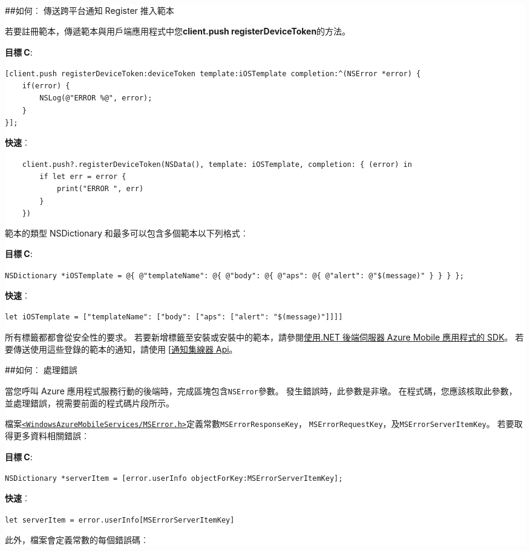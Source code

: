 ##<a name="templates"></a>如何︰ 傳送跨平台通知 Register 推入範本

若要註冊範本，傳遞範本與用戶端應用程式中您**client.push registerDeviceToken**的方法。

**目標 C**:

```
[client.push registerDeviceToken:deviceToken template:iOSTemplate completion:^(NSError *error) {
    if(error) {
        NSLog(@"ERROR %@", error);
    }
}];
```

**快速**︰

```
    client.push?.registerDeviceToken(NSData(), template: iOSTemplate, completion: { (error) in
        if let err = error {
            print("ERROR ", err)
        }
    })
```

範本的類型 NSDictionary 和最多可以包含多個範本以下列格式︰

**目標 C**:

```
NSDictionary *iOSTemplate = @{ @"templateName": @{ @"body": @{ @"aps": @{ @"alert": @"$(message)" } } } };
```

**快速**︰

```
let iOSTemplate = ["templateName": ["body": ["aps": ["alert": "$(message)"]]]]
```

所有標籤都都會從安全性的要求。  若要新增標籤至安裝或安裝中的範本，請參閱[使用.NET 後端伺服器 Azure Mobile 應用程式的 SDK][4]。  若要傳送使用這些登錄的範本的通知，請使用 [[通知集線器 Api][3]。

##<a name="errors"></a>如何︰ 處理錯誤

當您呼叫 Azure 應用程式服務行動的後端時，完成區塊包含`NSError`參數。 發生錯誤時，此參數是非墩。 在程式碼，您應該核取此參數，並處理錯誤，視需要前面的程式碼片段所示。

檔案[`<WindowsAzureMobileServices/MSError.h>`][6]定義常數`MSErrorResponseKey`， `MSErrorRequestKey`，及`MSErrorServerItemKey`。 若要取得更多資料相關錯誤︰

**目標 C**:

```
NSDictionary *serverItem = [error.userInfo objectForKey:MSErrorServerItemKey];
```

**快速**︰

```
let serverItem = error.userInfo[MSErrorServerItemKey]
```

此外，檔案會定義常數的每個錯誤碼︰


[What is Mobile Services]: #what-is
[Concepts]: #concepts
[Setup and Prerequisites]: #Setup
[How to: Create the Mobile Services client]: #create-client
[How to: Create a table reference]: #table-reference
[How to: Query data from a mobile service]: #querying
[Filter returned data]: #filtering
[Sort returned data]: #sorting
[Return data in pages]: #paging
[Select specific columns]: #selecting
[How to: Bind data to the user interface]: #binding
[How to: Insert data into a mobile service]: #inserting
[How to: Modify data in a mobile service]: #modifying
[How to: Authenticate users]: #authentication
[Cache authentication tokens]: #caching-tokens
[How to: Upload images and large files]: #blobs
[How to: Handle errors]: #errors
[How to: Design unit tests]: #unit-testing
[How to: Customize the client]: #customizing
[Customize request headers]: #custom-headers
[Customize data type serialization]: #custom-serialization
[Next Steps]: #next-steps
[How to: Use MSQuery]: #query-object
[Azure 行動應用程式快速入門]: app-service-mobile-ios-get-started.md
[Add Mobile Services to Existing App]: /develop/mobile/tutorials/get-started-data
[Get started with Mobile Services]: /develop/mobile/tutorials/get-started-ios
[Validate and modify data in Mobile Services by using server scripts]: /develop/mobile/tutorials/validate-modify-and-augment-data-ios
[Mobile Services SDK]: https://go.microsoft.com/fwLink/p/?LinkID=266533
[Authentication]: /develop/mobile/tutorials/get-started-with-users-ios
[iOS SDK]: https://developer.apple.com/xcode
[Handling Expired Tokens]: http://go.microsoft.com/fwlink/p/?LinkId=301955
[Live Connect SDK]: http://go.microsoft.com/fwlink/p/?LinkId=301960
[Permissions]: http://msdn.microsoft.com/library/windowsazure/jj193161.aspx
[Service-side Authorization]: mobile-services-javascript-backend-service-side-authorization.md
[Use scripts to authorize users]: /develop/mobile/tutorials/authorize-users-in-scripts-ios
[動態結構描述]: http://go.microsoft.com/fwlink/p/?LinkId=296271
[How to: access custom parameters]: /develop/mobile/how-to-guides/work-with-server-scripts#access-headers
[Create a table]: http://msdn.microsoft.com/library/windowsazure/jj193162.aspx
[NSDictionary object]: http://go.microsoft.com/fwlink/p/?LinkId=301965
[ASCII control codes C0 and C1]: http://en.wikipedia.org/wiki/Data_link_escape_character#C1_set
[CLI to manage Mobile Services tables]: ../virtual-machines-command-line-tools.md#Mobile_Tables
[Conflict-Handler]: mobile-services-ios-handling-conflicts-offline-data.md#add-conflict-handling
[布料的轉印圖樣儀表板]: https://www.fabric.io/home
[IOS-快速入門版布料的轉印圖樣]: https://docs.fabric.io/ios/fabric/getting-started.html
[1]: https://github.com/Azure/azure-mobile-apps-ios-client/blob/master/README.md#ios-client-sdk
[2]: http://azure.github.io/azure-mobile-apps-ios-client/
[3]: https://msdn.microsoft.com/library/azure/dn495101.aspx
[4]: app-service-mobile-dotnet-backend-how-to-use-server-sdk.md#tags
[5]: http://azure.github.io/azure-mobile-services/iOS/v3/Classes/MSClient.html#//api/name/invokeAPI:data:HTTPMethod:parameters:headers:completion:
[6]: https://github.com/Azure/azure-mobile-services/blob/master/sdk/iOS/src/MSError.h
[7]: app-service-mobile-how-to-configure-active-directory-authentication.md
[8]: ../active-directory/active-directory-devquickstarts-ios.md#em1-determine-what-your-redirect-uri-will-be-for-iosem
[9]: app-service-mobile-how-to-configure-facebook-authentication.md
[10]: https://developers.facebook.com/docs/ios/getting-started